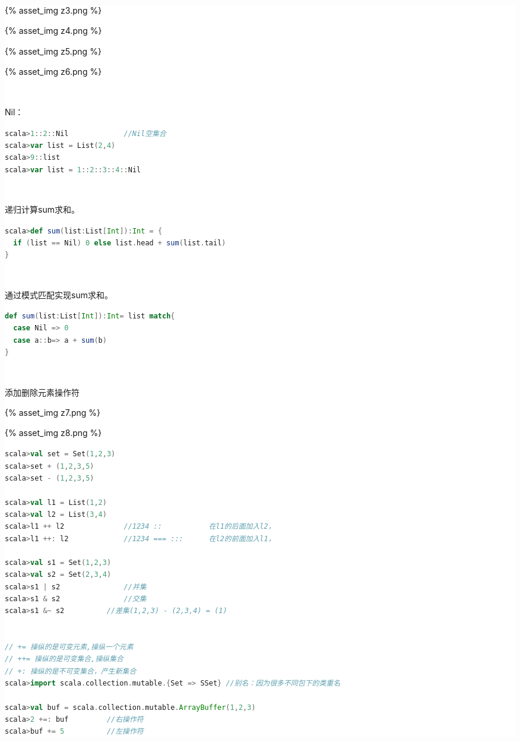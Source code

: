 {% asset_img z3.png %}

{% asset_img z4.png %}

{% asset_img z5.png %}

{% asset_img z6.png %}

<br/>

Nil：

```scala
scala>1::2::Nil				//Nil空集合
scala>var list = List(2,4)
scala>9::list
scala>var list = 1::2::3::4::Nil
```

<br/>

递归计算sum求和。

```scala
scala>def sum(list:List[Int]):Int = {
  if (list == Nil) 0 else list.head + sum(list.tail)
}
```

<br/>

通过模式匹配实现sum求和。

```scala
def sum(list:List[Int]):Int= list match{
  case Nil => 0
  case a::b=> a + sum(b) 
}
```

<br/>

添加删除元素操作符

{% asset_img z7.png %}

{% asset_img z8.png %}

```scala
scala>val set = Set(1,2,3)
scala>set + (1,2,3,5)
scala>set - (1,2,3,5)

scala>val l1 = List(1,2)
scala>val l2 = List(3,4)
scala>l1 ++ l2				//1234 ::			在l1的后面加入l2，
scala>l1 ++: l2				//1234 === :::		在l2的前面加入l1，

scala>val s1 = Set(1,2,3)
scala>val s2 = Set(2,3,4)
scala>s1 | s2				//并集
scala>s1 & s2				//交集
scala>s1 &~ s2			//差集(1,2,3) - (2,3,4) = (1)


// += 操纵的是可变元素,操纵一个元素
// ++= 操纵的是可变集合,操纵集合
// +: 操纵的是不可变集合，产生新集合
scala>import scala.collection.mutable.{Set => SSet}	//别名：因为很多不同包下的类重名

scala>val buf = scala.collection.mutable.ArrayBuffer(1,2,3)
scala>2 +=: buf			//右操作符
scala>buf += 5			//左操作符
```
